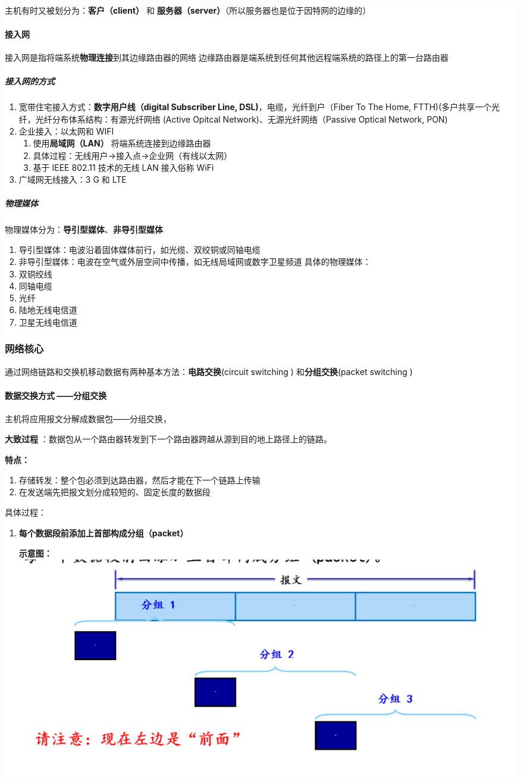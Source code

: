 主机有时又被划分为：**客户（client）** 和 **服务器（server）**（所以服务器也是位于因特网的边缘的）

#### 接入网

接入网是指将端系统**物理连接**到其边缘路由器的网络
边缘路由器是端系统到任何其他远程端系统的路径上的第一台路由器
##### 接入网的方式

1. 宽带住宅接入方式：**数字用户线（digital Subscriber Line, DSL)**，电缆，光纤到户（Fiber To The Home, FTTH)(多户共享一个光纤，光纤分布体系结构：有源光纤网络 (Active Opitcal Network)、无源光纤网络（Passive Optical Network, PON)
2. 企业接入：以太网和 WIFI
	1. 使用**局域网（LAN）** 将端系统连接到边缘路由器
	2. 具体过程：无线用户->接入点->企业网（有线以太网）
	3. 基于 IEEE 802.11 技术的无线 LAN 接入俗称 WiFi
3. 广域网无线接入：3 G 和 LTE
##### 物理媒体
物理媒体分为：**导引型媒体**、**非导引型媒体**
1. 导引型媒体：电波沿着固体媒体前行，如光缆、双绞铜或同轴电缆
2. 非导引型媒体：电波在空气或外层空间中传播，如无线局域网或数字卫星频道
具体的物理媒体：
1. 双铜绞线
2. 同轴电缆
3. 光纤
4. 陆地无线电信道
5. 卫星无线电信道
### 网络核心

通过网络链路和交换机移动数据有两种基本方法：**电路交换**(circuit switching ) 和**分组交换**(packet switching )

#### 数据交换方式 ——分组交换

主机将应用报文分解成数据包——分组交换，

**大致过程** ：数据包从一个路由器转发到下一个路由器跨越从源到目的地上路径上的链路。

**特点：**

1. 存储转发：整个包必须到达路由器，然后才能在下一个链路上传输
2. 在发送端先把报文划分成较短的、固定长度的数据段

具体过程：

1. **每个数据段前添加上首部构成分组（packet）**

   **示意图：**![image-20230921150259626](./计算机网络.assets/image-20230921150259626.png)
